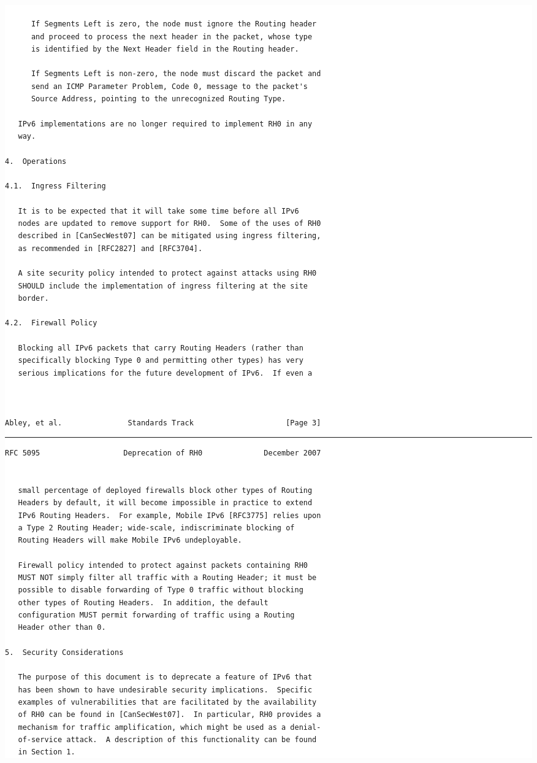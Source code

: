 ``` newpage

      If Segments Left is zero, the node must ignore the Routing header
      and proceed to process the next header in the packet, whose type
      is identified by the Next Header field in the Routing header.

      If Segments Left is non-zero, the node must discard the packet and
      send an ICMP Parameter Problem, Code 0, message to the packet's
      Source Address, pointing to the unrecognized Routing Type.

   IPv6 implementations are no longer required to implement RH0 in any
   way.

4.  Operations

4.1.  Ingress Filtering

   It is to be expected that it will take some time before all IPv6
   nodes are updated to remove support for RH0.  Some of the uses of RH0
   described in [CanSecWest07] can be mitigated using ingress filtering,
   as recommended in [RFC2827] and [RFC3704].

   A site security policy intended to protect against attacks using RH0
   SHOULD include the implementation of ingress filtering at the site
   border.

4.2.  Firewall Policy

   Blocking all IPv6 packets that carry Routing Headers (rather than
   specifically blocking Type 0 and permitting other types) has very
   serious implications for the future development of IPv6.  If even a



Abley, et al.               Standards Track                     [Page 3]
```

------------------------------------------------------------------------

``` newpage
RFC 5095                   Deprecation of RH0              December 2007


   small percentage of deployed firewalls block other types of Routing
   Headers by default, it will become impossible in practice to extend
   IPv6 Routing Headers.  For example, Mobile IPv6 [RFC3775] relies upon
   a Type 2 Routing Header; wide-scale, indiscriminate blocking of
   Routing Headers will make Mobile IPv6 undeployable.

   Firewall policy intended to protect against packets containing RH0
   MUST NOT simply filter all traffic with a Routing Header; it must be
   possible to disable forwarding of Type 0 traffic without blocking
   other types of Routing Headers.  In addition, the default
   configuration MUST permit forwarding of traffic using a Routing
   Header other than 0.

5.  Security Considerations

   The purpose of this document is to deprecate a feature of IPv6 that
   has been shown to have undesirable security implications.  Specific
   examples of vulnerabilities that are facilitated by the availability
   of RH0 can be found in [CanSecWest07].  In particular, RH0 provides a
   mechanism for traffic amplification, which might be used as a denial-
   of-service attack.  A description of this functionality can be found
   in Section 1.
```